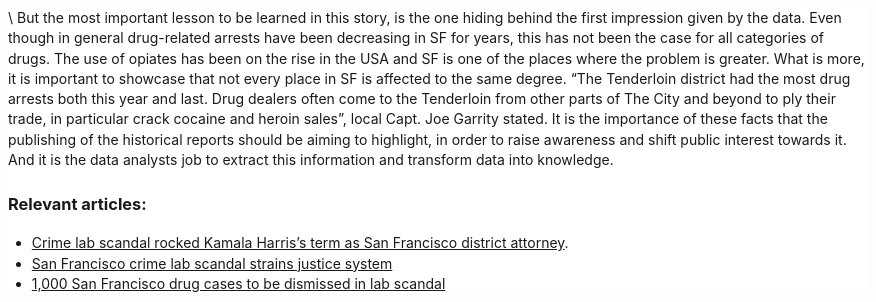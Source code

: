 <div class="box">
  <iframe src="../static/a2/prescription_heatmap.html" frameborder="0" scrolling="no" width="400" height="400" align="left"> </iframe>
</div>

<div class="box">
  <iframe src="../static/a2/opium_heatmap.html" frameborder="0" scrolling="no" width="400" height="400" align="left"></iframe>
</div>

\\
But the most important lesson to be learned in this story, is the one hiding behind the first impression given by the data. Even though in general drug-related arrests have been decreasing in SF for years, this has not been the case for all categories of drugs. The use of opiates has been on the rise in the USA and SF is one of the places where the problem is greater. What is more, it is important to showcase that not every place in SF is affected to the same degree. “The Tenderloin district had the most drug arrests both this year and last. Drug dealers often come to the Tenderloin from other parts of The City and beyond to ply their trade, in particular crack cocaine and heroin sales”, local Capt. Joe Garrity stated. It is the importance of these facts that the publishing of the historical reports should be aiming to highlight, in order to raise awareness and shift public interest towards it. And it is the data analysts job to extract this information and transform data into knowledge.

### Relevant articles:

*   [Crime lab scandal rocked Kamala Harris’s term as San Francisco district attorney](https://www.washingtonpost.com/politics/crime-lab-scandal-rocked-kamala-harriss-term-as-san-francisco-district-attorney/2019/03/06/825df094-392b-11e9-a06c-3ec8ed509d15_story.html).
*   [San Francisco crime lab scandal strains justice system](https://www.deseret.com/2010/4/3/20106346/san-francisco-crime-lab-scandal-strains-justice-system)
*   [1,000 San Francisco drug cases to be dismissed in lab scandal](https://www.mercurynews.com/2010/04/01/1000-san-francisco-drug-cases-to-be-dismissed-in-lab-scandal/)

